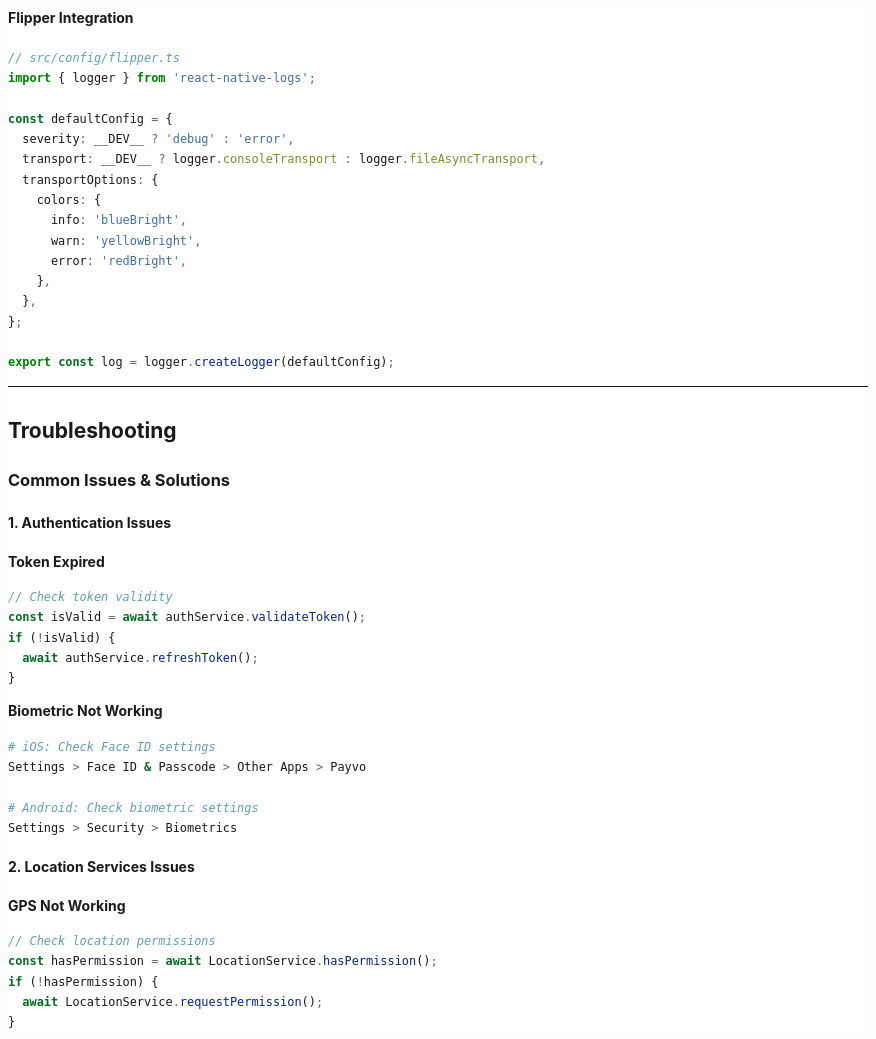 #### **Flipper Integration**
```typescript
// src/config/flipper.ts
import { logger } from 'react-native-logs';

const defaultConfig = {
  severity: __DEV__ ? 'debug' : 'error',
  transport: __DEV__ ? logger.consoleTransport : logger.fileAsyncTransport,
  transportOptions: {
    colors: {
      info: 'blueBright',
      warn: 'yellowBright',
      error: 'redBright',
    },
  },
};

export const log = logger.createLogger(defaultConfig);
```

---

## **Troubleshooting**

### **Common Issues & Solutions**

#### **1. Authentication Issues**

**Token Expired**
```typescript
// Check token validity
const isValid = await authService.validateToken();
if (!isValid) {
  await authService.refreshToken();
}
```

**Biometric Not Working**
   ```bash
# iOS: Check Face ID settings
Settings > Face ID & Passcode > Other Apps > Payvo

# Android: Check biometric settings
Settings > Security > Biometrics
```

#### **2. Location Services Issues**

**GPS Not Working**
```typescript
// Check location permissions
const hasPermission = await LocationService.hasPermission();
if (!hasPermission) {
  await LocationService.requestPermission();
}
```
